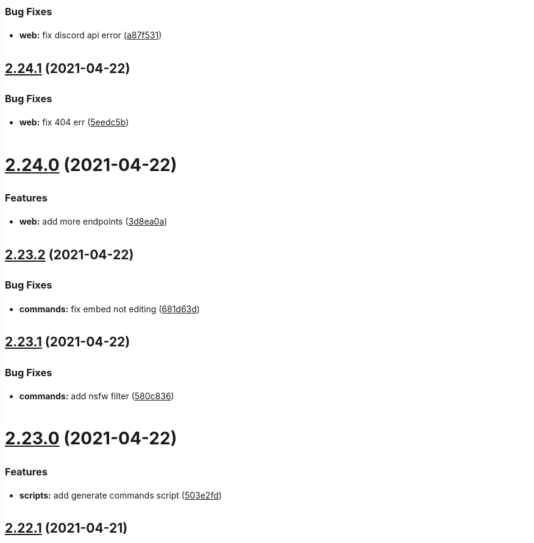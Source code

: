 ### Bug Fixes

- **web:** fix discord api error ([a87f531](https://github.com/1chiSensei/Tanaka/commit/a87f53166b3a28ab4c9f9e025833f1b6a35d2310))

## [2.24.1](https://github.com/1chiSensei/Tanaka/compare/2.24.0...2.24.1) (2021-04-22)

### Bug Fixes

- **web:** fix 404 err ([5eedc5b](https://github.com/1chiSensei/Tanaka/commit/5eedc5bc082058b4a654ee8a54a1d5e5fd1818b6))

# [2.24.0](https://github.com/1chiSensei/Tanaka/compare/2.23.2...2.24.0) (2021-04-22)

### Features

- **web:** add more endpoints ([3d8ea0a](https://github.com/1chiSensei/Tanaka/commit/3d8ea0a4b4fe08c8cb3766c5942c248311bfd203))

## [2.23.2](https://github.com/1chiSensei/Tanaka/compare/2.23.1...2.23.2) (2021-04-22)

### Bug Fixes

- **commands:** fix embed not editing ([681d63d](https://github.com/1chiSensei/Tanaka/commit/681d63d1aa136bcb387adea509e64a382ef913b9))

## [2.23.1](https://github.com/1chiSensei/Tanaka/compare/2.23.0...2.23.1) (2021-04-22)

### Bug Fixes

- **commands:** add nsfw filter ([580c836](https://github.com/1chiSensei/Tanaka/commit/580c83671e2fcc0022710060a5d09dd88d72b877))

# [2.23.0](https://github.com/1chiSensei/Tanaka/compare/2.22.1...2.23.0) (2021-04-22)

### Features

- **scripts:** add generate commands script ([503e2fd](https://github.com/1chiSensei/Tanaka/commit/503e2fd251b62316464ba5f8819a66fe55851700))

## [2.22.1](https://github.com/1chiSensei/Tanaka/compare/2.22.0...2.22.1) (2021-04-21)
